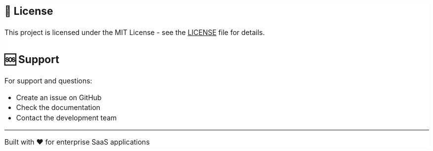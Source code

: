 ## 📄 License

This project is licensed under the MIT License - see the [LICENSE](LICENSE) file for details.

## 🆘 Support

For support and questions:
- Create an issue on GitHub
- Check the documentation
- Contact the development team

---

Built with ❤️ for enterprise SaaS applications
